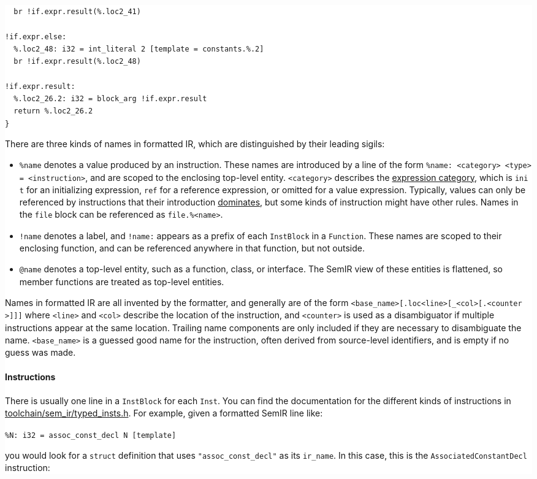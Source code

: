 ```
  br !if.expr.result(%.loc2_41)

!if.expr.else:
  %.loc2_48: i32 = int_literal 2 [template = constants.%.2]
  br !if.expr.result(%.loc2_48)

!if.expr.result:
  %.loc2_26.2: i32 = block_arg !if.expr.result
  return %.loc2_26.2
}
```

There are three kinds of names in formatted IR, which are distinguished by their
leading sigils:

-   `%name` denotes a value produced by an instruction. These names are
    introduced by a line of the form `%name: <category> <type> = <instruction>`,
    and are scoped to the enclosing top-level entity. `<category>` describes the
    [expression category](#expression-categories), which is `init` for an
    initializing expression, `ref` for a reference expression, or omitted for a
    value expression. Typically, values can only be referenced by instructions
    that their introduction
    [dominates](<https://en.wikipedia.org/wiki/Dominator_(graph_theory)>), but
    some kinds of instruction might have other rules. Names in the `file` block
    can be referenced as `file.%<name>`.

-   `!name` denotes a label, and `!name:` appears as a prefix of each
    `InstBlock` in a `Function`. These names are scoped to their enclosing
    function, and can be referenced anywhere in that function, but not outside.

-   `@name` denotes a top-level entity, such as a function, class, or interface.
    The SemIR view of these entities is flattened, so member functions are
    treated as top-level entities.

Names in formatted IR are all invented by the formatter, and generally are of
the form `<base_name>[.loc<line>[_<col>[.<counter>]]]` where `<line>` and
`<col>` describe the location of the instruction, and `<counter>` is used as a
disambiguator if multiple instructions appear at the same location. Trailing
name components are only included if they are necessary to disambiguate the
name. `<base_name>` is a guessed good name for the instruction, often derived
from source-level identifiers, and is empty if no guess was made.

#### Instructions

There is usually one line in a `InstBlock` for each `Inst`. You can find the
documentation for the different kinds of instructions in
[toolchain/sem_ir/typed_insts.h](/toolchain/sem_ir/typed_insts.h). For example,
given a formatted SemIR line like:

```
%N: i32 = assoc_const_decl N [template]
```

you would look for a `struct` definition that uses `"assoc_const_decl"` as its
`ir_name`. In this case, this is the `AssociatedConstantDecl` instruction:
